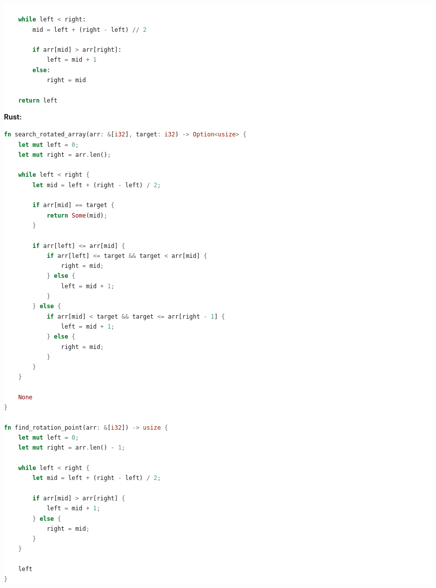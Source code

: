 ```python
    
    while left < right:
        mid = left + (right - left) // 2
        
        if arr[mid] > arr[right]:
            left = mid + 1
        else:
            right = mid
    
    return left
```

**Rust:**

```rust
fn search_rotated_array(arr: &[i32], target: i32) -> Option<usize> {
    let mut left = 0;
    let mut right = arr.len();
    
    while left < right {
        let mid = left + (right - left) / 2;
        
        if arr[mid] == target {
            return Some(mid);
        }
        
        if arr[left] <= arr[mid] {
            if arr[left] <= target && target < arr[mid] {
                right = mid;
            } else {
                left = mid + 1;
            }
        } else {
            if arr[mid] < target && target <= arr[right - 1] {
                left = mid + 1;
            } else {
                right = mid;
            }
        }
    }
    
    None
}

fn find_rotation_point(arr: &[i32]) -> usize {
    let mut left = 0;
    let mut right = arr.len() - 1;
    
    while left < right {
        let mid = left + (right - left) / 2;
        
        if arr[mid] > arr[right] {
            left = mid + 1;
        } else {
            right = mid;
        }
    }
    
    left
}
```

